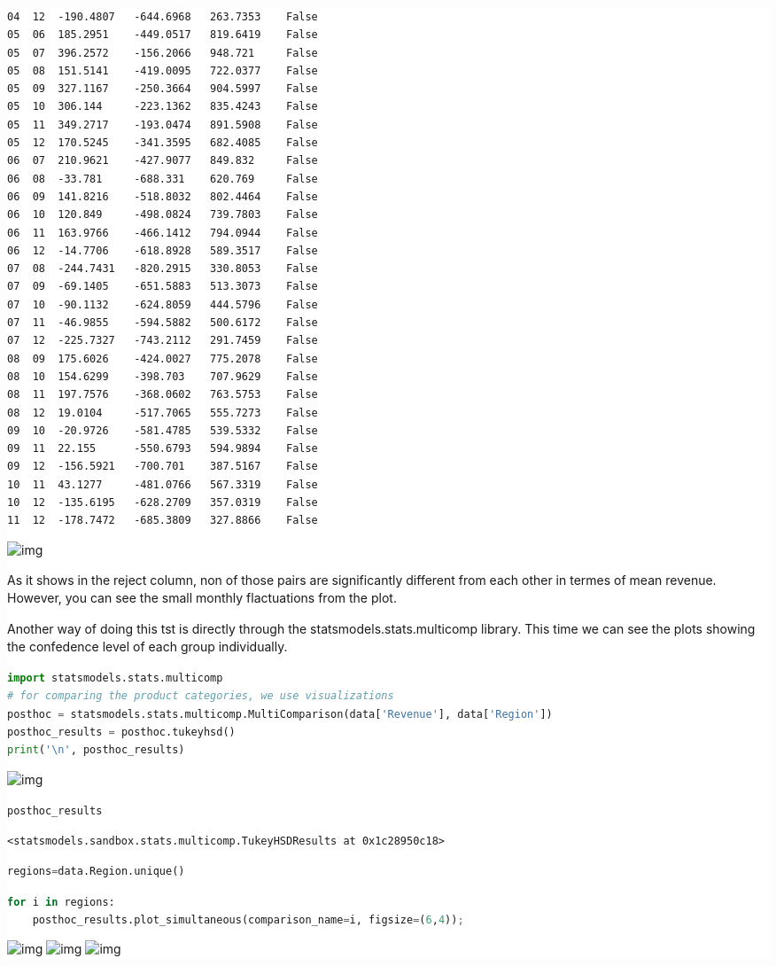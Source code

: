 ```
04	12	-190.4807	-644.6968	263.7353	False
05	06	185.2951	-449.0517	819.6419	False
05	07	396.2572	-156.2066	948.721	    False
05	08	151.5141	-419.0095	722.0377	False
05	09	327.1167	-250.3664	904.5997	False
05	10	306.144	    -223.1362	835.4243	False
05	11	349.2717	-193.0474	891.5908	False
05	12	170.5245	-341.3595	682.4085	False
06	07	210.9621	-427.9077	849.832	    False
06	08	-33.781	    -688.331	620.769	    False
06	09	141.8216	-518.8032	802.4464	False
06	10	120.849	    -498.0824	739.7803	False
06	11	163.9766	-466.1412	794.0944	False
06	12	-14.7706	-618.8928	589.3517	False
07	08	-244.7431	-820.2915	330.8053	False
07	09	-69.1405	-651.5883	513.3073	False
07	10	-90.1132	-624.8059	444.5796	False
07	11	-46.9855	-594.5882	500.6172	False
07	12	-225.7327	-743.2112	291.7459	False
08	09	175.6026	-424.0027	775.2078	False
08	10	154.6299	-398.703	707.9629	False
08	11	197.7576	-368.0602	763.5753	False
08	12	19.0104	    -517.7065	555.7273	False
09	10	-20.9726	-581.4785	539.5332	False
09	11	22.155	    -550.6793	594.9894	False
09	12	-156.5921	-700.701	387.5167	False
10	11	43.1277	    -481.0766	567.3319	False
10	12	-135.6195	-628.2709	357.0319	False
11	12	-178.7472	-685.3809	327.8866	False
```
![img](https://github.com/fcamuz/bussines-analysis-with-statistical-testing/blob/master/images/img3.png)



As it shows in the reject column, non of those pairs are significantly different from each other in termes of mean revenue. However, you can see the small monthly flactuations from the plot.

Another way of doing this tst is directly through the statsmodels.stats.multicomp library. This time we can see the plots showing the confedence level of each group individually.

```python
import statsmodels.stats.multicomp 
# for comparing the product categories, we use visualizations
posthoc = statsmodels.stats.multicomp.MultiComparison(data['Revenue'], data['Region'])
posthoc_results = posthoc.tukeyhsd()
print('\n', posthoc_results)​
```
![img](https://github.com/fcamuz/bussines-analysis-with-statistical-testing/blob/master/images/img4.png)

```python
posthoc_results
```
```
<statsmodels.sandbox.stats.multicomp.TukeyHSDResults at 0x1c28950c18>
```
```python
regions=data.Region.unique()
```
```python
for i in regions:
    posthoc_results.plot_simultaneous(comparison_name=i, figsize=(6,4));
```
![img](https://github.com/fcamuz/bussines-analysis-with-statistical-testing/blob/master/images/img5.png)
![img](https://github.com/fcamuz/bussines-analysis-with-statistical-testing/blob/master/images/img6.png)
![img](https://github.com/fcamuz/bussines-analysis-with-statistical-testing/blob/master/images/img7.png)